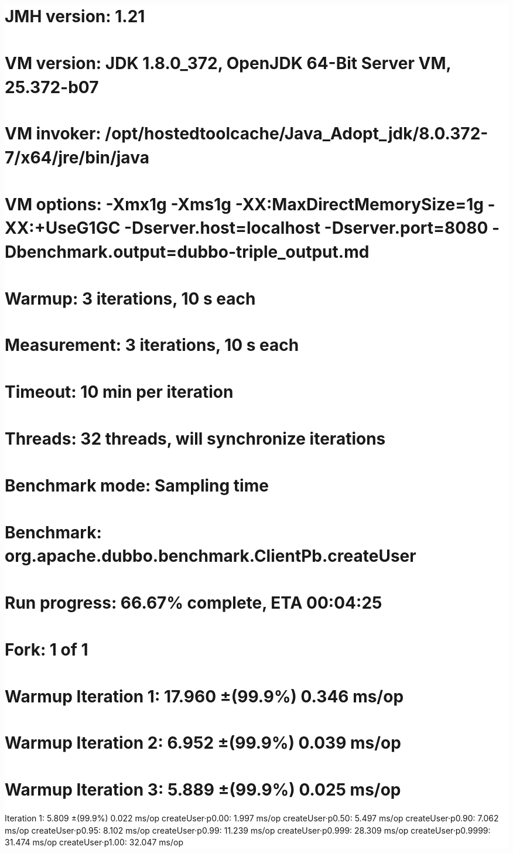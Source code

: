 
# JMH version: 1.21
# VM version: JDK 1.8.0_372, OpenJDK 64-Bit Server VM, 25.372-b07
# VM invoker: /opt/hostedtoolcache/Java_Adopt_jdk/8.0.372-7/x64/jre/bin/java
# VM options: -Xmx1g -Xms1g -XX:MaxDirectMemorySize=1g -XX:+UseG1GC -Dserver.host=localhost -Dserver.port=8080 -Dbenchmark.output=dubbo-triple_output.md
# Warmup: 3 iterations, 10 s each
# Measurement: 3 iterations, 10 s each
# Timeout: 10 min per iteration
# Threads: 32 threads, will synchronize iterations
# Benchmark mode: Sampling time
# Benchmark: org.apache.dubbo.benchmark.ClientPb.createUser

# Run progress: 66.67% complete, ETA 00:04:25
# Fork: 1 of 1
# Warmup Iteration   1: 17.960 ±(99.9%) 0.346 ms/op
# Warmup Iteration   2: 6.952 ±(99.9%) 0.039 ms/op
# Warmup Iteration   3: 5.889 ±(99.9%) 0.025 ms/op
Iteration   1: 5.809 ±(99.9%) 0.022 ms/op
                 createUser·p0.00:   1.997 ms/op
                 createUser·p0.50:   5.497 ms/op
                 createUser·p0.90:   7.062 ms/op
                 createUser·p0.95:   8.102 ms/op
                 createUser·p0.99:   11.239 ms/op
                 createUser·p0.999:  28.309 ms/op
                 createUser·p0.9999: 31.474 ms/op
                 createUser·p1.00:   32.047 ms/op

